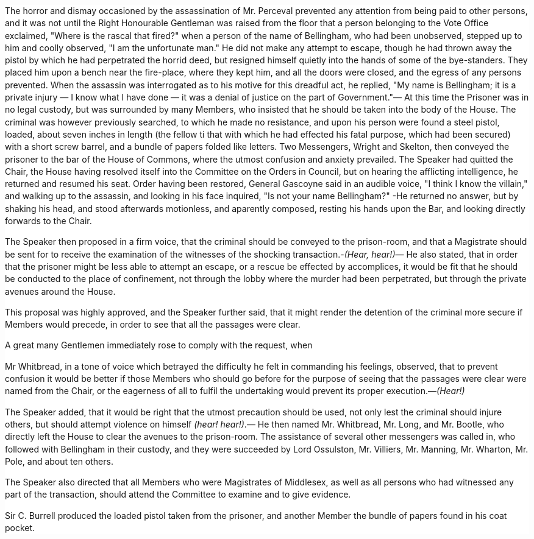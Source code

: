 The horror and dismay occasioned by the assassination of Mr. Perceval prevented any attention from being paid to other persons, and it was not until the Right Honourable Gentleman was raised from the floor that a person belonging to the Vote Office exclaimed, "Where is the rascal that fired?" when a person of the name of Bellingham, who had been unobserved, stepped up to him and coolly observed, "I am the unfortunate man." He did not make any attempt to escape, though he had thrown away the pistol by which he had perpetrated the horrid deed, but resigned himself quietly into the hands of some of the bye-standers. They placed him upon a bench near the fire-place, where they kept him, and all the doors were closed, and the egress of any persons prevented. When the assassin was interrogated as to his motive for this dreadful act, he replied, "My name is Bellingham; it is a private injury — I know what I have done — it was a denial of justice on the part of Government."— At this time the Prisoner was in no legal custody, but was surrounded by many Members, who insisted that he should be taken into the body of the House. The criminal was however previously searched, to which he made no resistance, and upon his person were found a steel pistol, loaded, about seven inches in length (the fellow ti that with which he had effected his fatal purpose, which had been secured) with a short screw barrel, and a bundle of papers folded like letters. Two Messengers, Wright and Skelton, then conveyed the prisoner to the bar of the House of Commons, where the utmost confusion and anxiety prevailed. The Speaker had quitted the Chair, the House having resolved itself into the Committee on the Orders in Council, but on hearing the afflicting intelligence, he returned and resumed his seat. Order having been restored, General Gascoyne said in an audible voice, "I think I know the villain," and walking up to the assassin, and looking in his face inquired, "Is not your name Bellingham?" -He returned no answer, but by shaking his head, and stood afterwards motionless, and aparently composed, resting his hands upon the Bar, and looking directly forwards to the Chair.

The Speaker then proposed in a firm voice, that the criminal should be conveyed to the prison-room, and that a Magistrate should be sent for to receive the examination of the witnesses of the shocking transaction.-*(Hear, hear!)*— He also stated, that in order that the prisoner might be less able to attempt an escape, or a rescue be effected by accomplices, it would be fit that he should be conducted to the place of confinement, not through the lobby where the murder had been perpetrated, but through the private avenues around the House.

This proposal was highly approved, and the Speaker further said, that it might render the detention of the criminal more secure if Members would precede, in order to see that all the passages were clear.

A great many Gentlemen immediately rose to comply with the request, when

Mr Whitbread, in a tone of voice which betrayed the difficulty he felt in commanding his feelings, observed, that to prevent confusion it would be better if those Members who should go before for the purpose of seeing that the passages were clear were named from the Chair, or the eagerness of all to fulfil the undertaking would prevent its proper execution.—*(Hear!)*

The Speaker added, that it would be right that the utmost precaution should be used, not only lest the criminal should injure others, but should attempt violence on himself *(hear! hear!)*.— He then named Mr. Whitbread, Mr. Long, and Mr. Bootle, who directly left the House to clear the avenues to the prison-room. The assistance of several other messengers was called in, who followed with Bellingham in their custody, and they were succeeded by Lord Ossulston, Mr. Villiers, Mr. Manning, Mr. Wharton, Mr. Pole, and about ten others.

The Speaker also directed that all Members who were Magistrates of Middlesex, as well as all persons who had witnessed any part of the transaction, should attend the Committee to examine and to give evidence.

Sir C. Burrell produced the loaded pistol taken from the prisoner, and another Member the bundle of papers found in his coat pocket.
